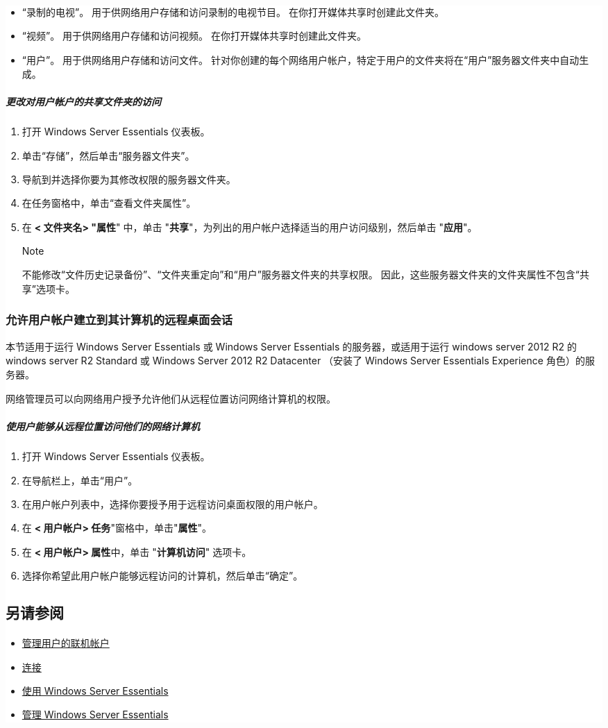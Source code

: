-   “录制的电视”。  用于供网络用户存储和访问录制的电视节目。 在你打开媒体共享时创建此文件夹。  
  
-   “视频”。  用于供网络用户存储和访问视频。 在你打开媒体共享时创建此文件夹。  
  
-   “用户”。  用于供网络用户存储和访问文件。 针对你创建的每个网络用户帐户，特定于用户的文件夹将在“用户”服务器文件夹中自动生成。  
  
##### <a name="to-change-access-to-a-shared-folder-for-a-user-account"></a>更改对用户帐户的共享文件夹的访问  
  
1.  打开 Windows Server Essentials 仪表板。  
  
2.  单击“存储”，然后单击“服务器文件夹”。  
  
3.  导航到并选择你要为其修改权限的服务器文件夹。  
  
4.  在任务窗格中，单击“查看文件夹属性”。  
  
5.  在 **< 文件夹名\> "属性**" 中，单击 "**共享**"，为列出的用户帐户选择适当的用户访问级别，然后单击 "**应用**"。  
  
    > [!NOTE]
    >  不能修改“文件历史记录备份”、“文件夹重定向”和“用户”服务器文件夹的共享权限。 因此，这些服务器文件夹的文件夹属性不包含“共享”选项卡。  
  
###  <a name="allow-user-accounts-to-establish-a-remote-desktop-session-to-their-computer"></a><a name="BKMK_Access13"></a>允许用户帐户建立到其计算机的远程桌面会话  
  本节适用于运行 Windows Server Essentials 或 Windows Server Essentials 的服务器，或适用于运行 windows server 2012 R2 的 windows server R2 Standard 或 Windows Server 2012 R2 Datacenter （安装了 Windows Server Essentials Experience 角色）的服务器。  
  
 网络管理员可以向网络用户授予允许他们从远程位置访问网络计算机的权限。  
  
##### <a name="to-enable-users-to-access-their-network-computers-from-a-remote-location"></a>使用户能够从远程位置访问他们的网络计算机  
  
1.  打开 Windows Server Essentials 仪表板。  
  
2.  在导航栏上，单击“用户”。  
  
3.  在用户帐户列表中，选择你要授予用于远程访问桌面权限的用户帐户。  
  
4.  在 **< 用户帐户\> 任务**"窗格中，单击"**属性**"。  
  
5.  在 **< 用户帐户\> 属性**中，单击 "**计算机访问**" 选项卡。  
  
6.  选择你希望此用户帐户能够远程访问的计算机，然后单击“确定”。  
  
## <a name="see-also"></a>另请参阅  
  
-   [管理用户的联机帐户](Manage-Online-Accounts-for-Users.md)  
  
-   [连接](../use/Get-Connected-in-Windows-Server-Essentials.md)  
  
-   [使用 Windows Server Essentials](../use/Use-Windows-Server-Essentials.md)  
  
-   [管理 Windows Server Essentials](Manage-Windows-Server-Essentials.md)
